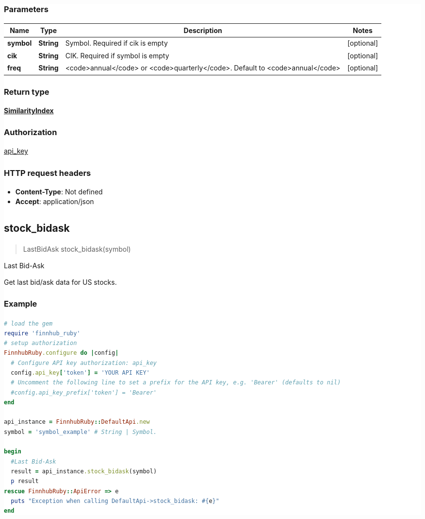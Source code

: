 ### Parameters


Name | Type | Description  | Notes
------------- | ------------- | ------------- | -------------
 **symbol** | **String**| Symbol. Required if cik is empty | [optional] 
 **cik** | **String**| CIK. Required if symbol is empty | [optional] 
 **freq** | **String**| &lt;code&gt;annual&lt;/code&gt; or &lt;code&gt;quarterly&lt;/code&gt;. Default to &lt;code&gt;annual&lt;/code&gt; | [optional] 

### Return type

[**SimilarityIndex**](SimilarityIndex.md)

### Authorization

[api_key](../README.md#api_key)

### HTTP request headers

- **Content-Type**: Not defined
- **Accept**: application/json


## stock_bidask

> LastBidAsk stock_bidask(symbol)

Last Bid-Ask

Get last bid/ask data for US stocks.

### Example

```ruby
# load the gem
require 'finnhub_ruby'
# setup authorization
FinnhubRuby.configure do |config|
  # Configure API key authorization: api_key
  config.api_key['token'] = 'YOUR API KEY'
  # Uncomment the following line to set a prefix for the API key, e.g. 'Bearer' (defaults to nil)
  #config.api_key_prefix['token'] = 'Bearer'
end

api_instance = FinnhubRuby::DefaultApi.new
symbol = 'symbol_example' # String | Symbol.

begin
  #Last Bid-Ask
  result = api_instance.stock_bidask(symbol)
  p result
rescue FinnhubRuby::ApiError => e
  puts "Exception when calling DefaultApi->stock_bidask: #{e}"
end
```
